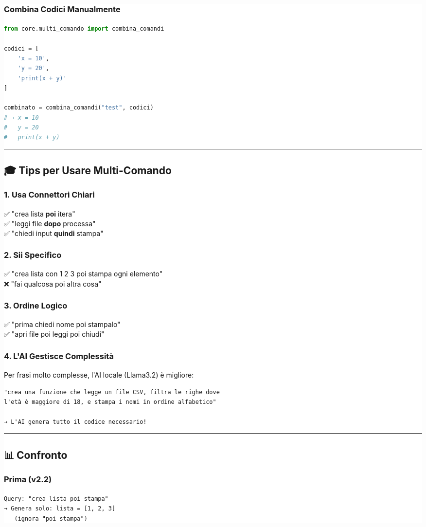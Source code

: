 ### Combina Codici Manualmente
```python
from core.multi_comando import combina_comandi

codici = [
    'x = 10',
    'y = 20',
    'print(x + y)'
]

combinato = combina_comandi("test", codici)
# → x = 10
#   y = 20
#   print(x + y)
```

---

## 🎓 Tips per Usare Multi-Comando

### 1. Usa Connettori Chiari
✅ "crea lista **poi** itera"  
✅ "leggi file **dopo** processa"  
✅ "chiedi input **quindi** stampa"  

### 2. Sii Specifico
✅ "crea lista con 1 2 3 poi stampa ogni elemento"  
❌ "fai qualcosa poi altra cosa"  

### 3. Ordine Logico
✅ "prima chiedi nome poi stampalo"  
✅ "apri file poi leggi poi chiudi"  

### 4. L'AI Gestisce Complessità
Per frasi molto complesse, l'AI locale (Llama3.2) è migliore:
```
"crea una funzione che legge un file CSV, filtra le righe dove 
l'età è maggiore di 18, e stampa i nomi in ordine alfabetico"

→ L'AI genera tutto il codice necessario!
```

---

## 📊 Confronto

### Prima (v2.2)
```
Query: "crea lista poi stampa"
→ Genera solo: lista = [1, 2, 3]
   (ignora "poi stampa")
```
